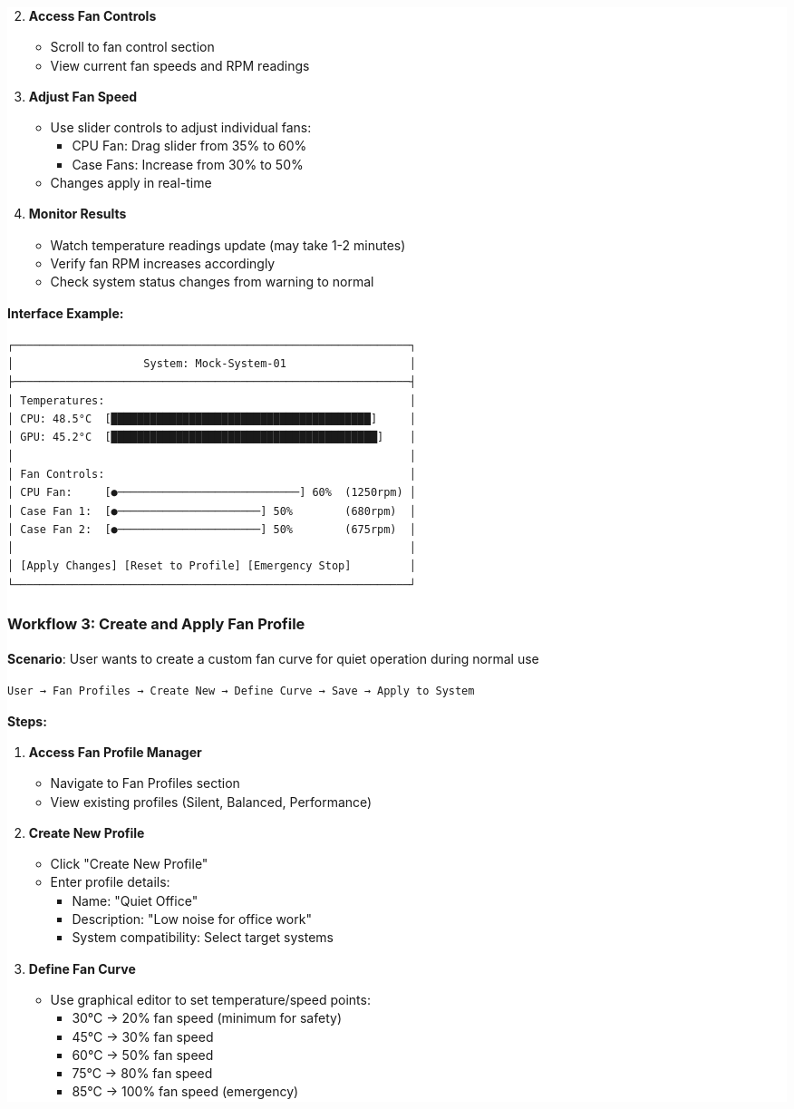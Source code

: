 2. **Access Fan Controls**
   - Scroll to fan control section
   - View current fan speeds and RPM readings

3. **Adjust Fan Speed**
   - Use slider controls to adjust individual fans:
     - CPU Fan: Drag slider from 35% to 60%
     - Case Fans: Increase from 30% to 50%
   - Changes apply in real-time

4. **Monitor Results**
   - Watch temperature readings update (may take 1-2 minutes)
   - Verify fan RPM increases accordingly
   - Check system status changes from warning to normal

**Interface Example:**
```
┌─────────────────────────────────────────────────────────────┐
│                    System: Mock-System-01                   │
├─────────────────────────────────────────────────────────────┤
│ Temperatures:                                               │
│ CPU: 48.5°C  [████████████████████████████████████████]     │
│ GPU: 45.2°C  [█████████████████████████████████████████]    │
│                                                             │
│ Fan Controls:                                               │
│ CPU Fan:     [●────────────────────────────] 60%  (1250rpm) │
│ Case Fan 1:  [●──────────────────────] 50%        (680rpm)  │
│ Case Fan 2:  [●──────────────────────] 50%        (675rpm)  │
│                                                             │
│ [Apply Changes] [Reset to Profile] [Emergency Stop]         │
└─────────────────────────────────────────────────────────────┘
```

### Workflow 3: Create and Apply Fan Profile

**Scenario**: User wants to create a custom fan curve for quiet operation during normal use

```
User → Fan Profiles → Create New → Define Curve → Save → Apply to System
```

**Steps:**
1. **Access Fan Profile Manager**
   - Navigate to Fan Profiles section
   - View existing profiles (Silent, Balanced, Performance)

2. **Create New Profile**
   - Click "Create New Profile"
   - Enter profile details:
     - Name: "Quiet Office"
     - Description: "Low noise for office work"
     - System compatibility: Select target systems

3. **Define Fan Curve**
   - Use graphical editor to set temperature/speed points:
     - 30°C → 20% fan speed (minimum for safety)
     - 45°C → 30% fan speed
     - 60°C → 50% fan speed
     - 75°C → 80% fan speed
     - 85°C → 100% fan speed (emergency)
